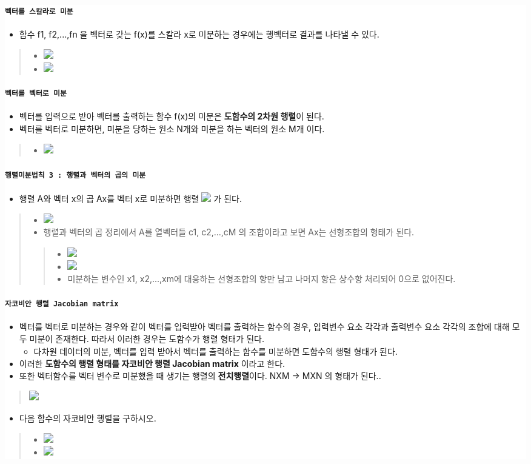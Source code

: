 #### `벡터를 스칼라로 미분`
- 함수 f1, f2,...,fn 을 벡터로 갖는 f(x)를 스칼라 x로 미분하는 경우에는 행벡터로 결과를 나타낼 수 있다.
>- <img src="https://latex.codecogs.com/gif.latex?f%28x%29%3D%5Cbegin%7Bbmatrix%7D%20f_1%5C%5Cf_2%5C%5C%20%5Cvdots%20%5C%5C%20f_M%20%5Cend%7Bbmatrix%7D"/>
>- <img src="https://latex.codecogs.com/gif.latex?%5Cdpi%7B100%7D%20%5Cdfrac%7B%5Cpartial%20f%7D%7B%5Cpartial%20x%7D%3D%5Cbegin%7Bbmatrix%7D%20%5Cdfrac%7B%5Cpartial%20f_1%7D%7B%5Cpartial%20x%7D%5C%3B%5C%3B%5Cdfrac%7B%5Cpartial%20f_2%7D%7B%5Cpartial%20x%7D%20%5Ccdots%20%5Cdfrac%7B%5Cpartial%20f_M%7D%7B%5Cpartial%20x%7D%5Cend%7Bbmatrix%7D"/>

#### `벡터를 벡터로 미분`
- 벡터를 입력으로 받아 벡터를 출력하는 함수 f(x)의 미분은 **도함수의 2차원 행렬**이 된다.
- 벡터를 벡터로 미분하면, 미분을 당하는 원소 N개와 미분을 하는 벡터의 원소 M개 이다.
>- <img src="https://latex.codecogs.com/gif.latex?%5Cdpi%7B100%7D%20%5Cdfrac%7B%5Cpartial%20%7Bf%7D%7D%7B%5Cpartial%20%7Bx%7D%7D%20%3D%20%5Cbegin%7Bbmatrix%7D%20%5Cdfrac%7B%5Cpartial%20f_1%7D%7B%5Cpartial%20%7Bx%7D%7D%20%26%20%5Cdfrac%7B%5Cpartial%20f_2%7D%7B%5Cpartial%20%7Bx%7D%7D%20%26%20%5Ccdots%20%26%20%5Cdfrac%7B%5Cpartial%20f_N%7D%7B%5Cpartial%20%7Bx%7D%7D%20%5Cend%7Bbmatrix%7D%20%3D%20%5Cbegin%7Bbmatrix%7D%20%5Cdfrac%7B%5Cpartial%20%7Bf%7D%7D%7B%5Cpartial%20x_1%7D%20%5C%5C%20%5Cdfrac%7B%5Cpartial%20%7Bf%7D%7D%7B%5Cpartial%20x_2%7D%20%5C%5C%20%5Cvdots%20%5C%5C%20%5Cdfrac%7B%5Cpartial%20%7Bf%7D%7D%7B%5Cpartial%20x_M%7D%20%5Cend%7Bbmatrix%7D%20%3D%20%5Cbegin%7Bbmatrix%7D%20%5Cdfrac%7B%5Cpartial%20f_1%7D%7B%5Cpartial%20x_1%7D%20%26%20%5Cdfrac%7B%5Cpartial%20f_2%7D%7B%5Cpartial%20x_1%7D%20%26%20%5Ccdots%20%26%20%5Cdfrac%7B%5Cpartial%20f_N%7D%7B%5Cpartial%20x_1%7D%20%5C%5C%20%5Cdfrac%7B%5Cpartial%20f_1%7D%7B%5Cpartial%20x_2%7D%20%26%20%5Cdfrac%7B%5Cpartial%20f_2%7D%7B%5Cpartial%20x_2%7D%20%26%20%5Ccdots%20%26%20%5Cdfrac%7B%5Cpartial%20f_N%7D%7B%5Cpartial%20x_2%7D%20%5C%5C%20%5Cvdots%20%26%20%5Cvdots%20%26%20%5Cddots%20%26%20%5Cvdots%20%5C%5C%20%5Cdfrac%7B%5Cpartial%20f_1%7D%7B%5Cpartial%20x_M%7D%20%26%20%5Cdfrac%7B%5Cpartial%20f_2%7D%7B%5Cpartial%20x_M%7D%20%26%20%5Ccdots%20%26%20%5Cdfrac%7B%5Cpartial%20f_N%7D%7B%5Cpartial%20x_M%7D%20%5C%5C%20%5Cend%7Bbmatrix%7D"/>

#### `행렬미분법칙 3 : 행렬과 벡터의 곱의 미분`
- 행렬 A와 벡터 x의 곱 Ax를 벡터 x로 미분하면 행렬 <img src="https://latex.codecogs.com/gif.latex?A%5ET"/> 가 된다.
>- <img src="https://latex.codecogs.com/gif.latex?f%28x%29%3DAx%2C%5C%3B%5Cnabla%20f%28x%29%3D%5Cdfrac%7B%5Cpartial%20Ax%7D%7B%5Cpartial%20x%7D%3DA%5ET"/>
>- 행렬과 벡터의 곱 정리에서 A를 열벡터들 c1, c2,...,cM 의 조합이라고 보면 Ax는 선형조합의 형태가 된다.
>>- <img src="https://latex.codecogs.com/gif.latex?Ax%20%3D%20c_1x_1&plus;c_2x_2&plus;c_3x_3&plus;%5Ccdots&plus;c_Mx_M"/>
>>- <img src="https://latex.codecogs.com/gif.latex?%5Cdfrac%7B%5Cpartial%28Ax%29%7D%7B%5Cpartial%20x%7D%3D%20%5Cbegin%7Bbmatrix%7D%20%5Cdfrac%7B%5Cpartial%28Ax%29%7D%7B%5Cpartial%20x_1%7D%20%5C%5C%20%5Cdfrac%7B%5Cpartial%28Ax%29%7D%7B%5Cpartial%20x_2%7D%20%5C%5C%20%5Ccdots%20%5C%5C%20%5Cdfrac%7B%5Cpartial%28Ax%29%7D%7B%5Cpartial%20x_M%7D%20%5C%5C%20%5Cend%7Bbmatrix%7D%3D%20%5Cbegin%7Bbmatrix%7D%20%5Cdfrac%7B%5Cpartial%28c_1x_1&plus;c_2x_2&plus;c_3x_3&plus;%5Ccdots&plus;c_Mx_M%29%5ET%7D%7B%5Cpartial%20x_1%7D%20%5C%5C%20%5Cdfrac%7B%5Cpartial%28c_1x_1&plus;c_2x_2&plus;c_3x_3&plus;%5Ccdots&plus;c_Mx_M%29%5ET%7D%7B%5Cpartial%20x_2%7D%20%5C%5C%20%5Ccdots%20%5C%5C%20%5Cdfrac%7B%5Cpartial%28c_1x_1&plus;c_2x_2&plus;c_3x_3&plus;%5Ccdots&plus;c_Mx_M%29%5ET%7D%7B%5Cpartial%20x_M%7D%20%5C%5C%20%5Cend%7Bbmatrix%7D%3D%20%5Cbegin%7Bbmatrix%7D%20c_1%5ET%20%5C%5C%20c_2%5ET%20%5C%5C%20%5Ccdots%20%5C%5C%20c_M%5ET%20%5Cend%7Bbmatrix%7D%3D%20A%5ET"/>
>>- 미분하는 변수인 x1, x2,...,xm에 대응하는 선형조합의 항만 남고 나머지 항은 상수항 처리되어 0으로 없어진다.

#### `자코비안 행렬 Jacobian matrix`
- 벡터를 벡터로 미분하는 경우와 같이 벡터를 입력받아 벡터를 출력하는 함수의 경우, 입력변수 요소 각각과 출력변수 요소 각각의 조합에 대해 모두 미분이 존재한다. 따라서 이러한 경우는 도함수가 행렬 형태가 된다.
    - 다차원 데이터의 미분, 벡터를 입력 받아서 벡터를 출력하는 함수를 미분하면 도함수의 행렬 형태가 된다.
- 이러한 **도함수의 행렬 형태를 자코비안 행렬 Jacobian matrix** 이라고 한다.
- 또한 벡터함수를 벡터 변수로 미분했을 때 생기는 행렬의 **전치행렬**이다. NXM -> MXN 의 형태가 된다..
> <img src="https://latex.codecogs.com/gif.latex?Jf%28x%29%3DJ%3D%20%5Cleft%28%5Cdfrac%7B%5Cpartial%20f%7D%7B%5Cpartial%20x%7D%5Cright%29%5ET%3D%20%5Cbegin%7Bbmatrix%7D%20%5Cleft%28%5Cdfrac%7B%5Cpartial%20f_1%7D%7B%5Cpartial%20x%7D%5Cright%29%5ET%20%5C%5C%20%5Cleft%28%5Cdfrac%7B%5Cpartial%20f_2%7D%7B%5Cpartial%20x%7D%5Cright%29%5ET%20%5C%5C%20%5Ccdots%20%5C%5C%20%5Cleft%28%5Cdfrac%7B%5Cpartial%20f_M%7D%7B%5Cpartial%20x%7D%5Cright%29%5ET%20%5C%5C%20%5Cend%7Bbmatrix%7D%3D%20%5Cbegin%7Bbmatrix%7D%20%5Cnabla%20%7Bf_1%7D%5ET%20%5C%5C%20%5Ccdots%20%5C%5C%20%5Cnabla%20%7Bf_M%7D%5ET%20%5Cend%7Bbmatrix%7D%3D%20%5Cbegin%7Bbmatrix%7D%20%5Cdfrac%7B%5Cpartial%20f_1%7D%7B%5Cpartial%20x_1%7D%20%26%20%5Ccdots%20%26%20%5Cdfrac%7B%5Cpartial%20f_1%7D%7B%5Cpartial%20x_N%7D%5C%5C%20%5Cvdots%20%26%20%5Cddots%20%26%20%5Cvdots%20%5C%5C%20%5Cdfrac%7B%5Cpartial%20f_M%7D%7B%5Cpartial%20x_1%7D%20%26%20%5Ccdots%20%26%20%5Cdfrac%7B%5Cpartial%20f_M%7D%7B%5Cpartial%20x_N%7D%20%5Cend%7Bbmatrix%7D"/>
- 다음 함수의 자코비안 행렬을 구하시오.
>- <img src="https://latex.codecogs.com/gif.latex?f%28x%29%3D%20%5Cbegin%7Bbmatrix%7D%20%5Csum_%7Bi%3D1%7D%5E%7B3%7Dx_i%20%5C%5C%20%5Cprod_%7Bi%3D1%7D%5E%7B3%7Dx_i%20%5C%5C%20%5Cend%7Bbmatrix%7D"/>
>- <img src="https://latex.codecogs.com/gif.latex?Jf%28x%29%3DJ%3D%5Cleft%28%5Cdfrac%7B%5Cpartial%20f%7D%7B%5Cpartial%20x%7D%5Cright%29%5ET%3D%20%5Cbegin%7Bbmatrix%7D%20%28%5Cnabla%20f_1%29%5ET%20%5C%5C%20%28%5Cnabla%20f_2%29%5ET%20%5C%5C%20%5Cend%7Bbmatrix%7D%3D%20%5Cbegin%7Bbmatrix%7D%20%5Cdfrac%7B%5Cpartial%20f_1%7D%7B%5Cpartial%20x_1%7D%20%26%20%5Cdfrac%7B%5Cpartial%20f_1%7D%7B%5Cpartial%20x_2%7D%20%26%20%5Cdfrac%7B%5Cpartial%20f_1%7D%7B%5Cpartial%20x_3%7D%20%5C%5C%20%5Cdfrac%7B%5Cpartial%20f_2%7D%7B%5Cpartial%20x_1%7D%20%26%20%5Cdfrac%7B%5Cpartial%20f_2%7D%7B%5Cpartial%20x_2%7D%20%26%20%5Cdfrac%7B%5Cpartial%20f_2%7D%7B%5Cpartial%20x_3%7D%20%5C%5C%20%5Cend%7Bbmatrix%7D"/>
